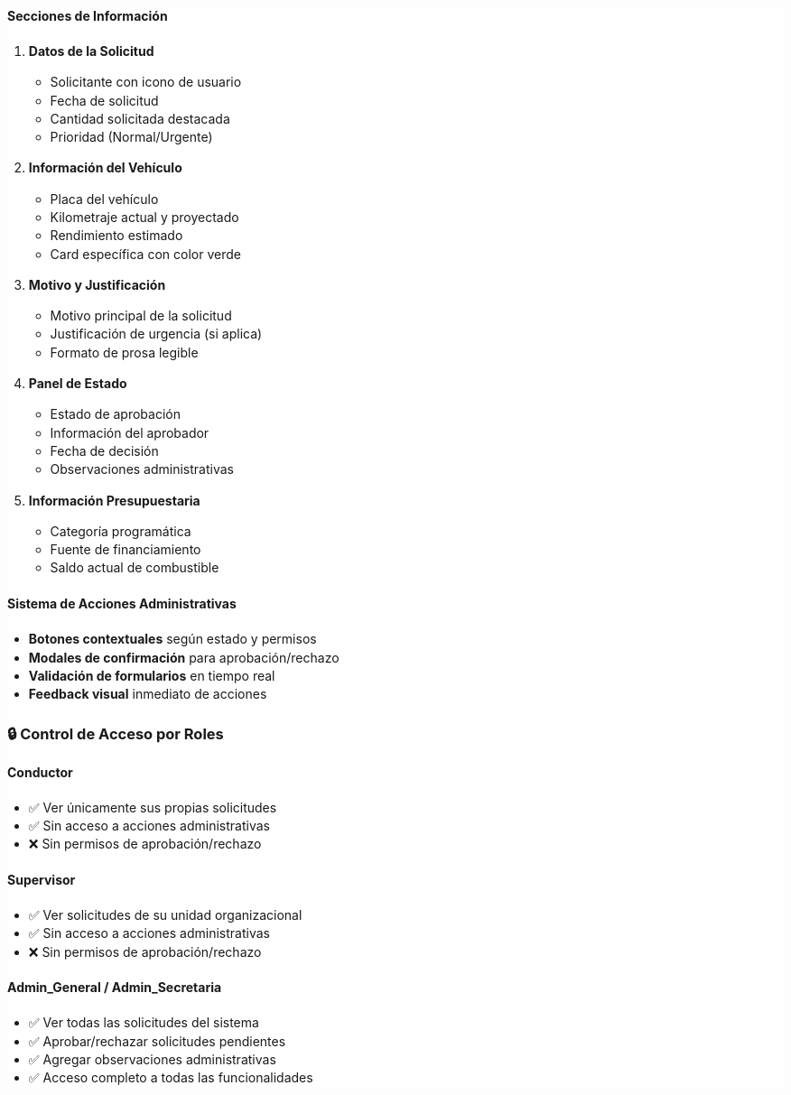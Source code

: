 #### **Secciones de Información**
1. **Datos de la Solicitud**
   - Solicitante con icono de usuario
   - Fecha de solicitud
   - Cantidad solicitada destacada
   - Prioridad (Normal/Urgente)

2. **Información del Vehículo**
   - Placa del vehículo
   - Kilometraje actual y proyectado
   - Rendimiento estimado
   - Card específica con color verde

3. **Motivo y Justificación**
   - Motivo principal de la solicitud
   - Justificación de urgencia (si aplica)
   - Formato de prosa legible

4. **Panel de Estado**
   - Estado de aprobación
   - Información del aprobador
   - Fecha de decisión
   - Observaciones administrativas

5. **Información Presupuestaria**
   - Categoría programática
   - Fuente de financiamiento
   - Saldo actual de combustible

#### **Sistema de Acciones Administrativas**
- **Botones contextuales** según estado y permisos
- **Modales de confirmación** para aprobación/rechazo
- **Validación de formularios** en tiempo real
- **Feedback visual** inmediato de acciones

### 🔒 Control de Acceso por Roles

#### **Conductor**
- ✅ Ver únicamente sus propias solicitudes
- ✅ Sin acceso a acciones administrativas
- ❌ Sin permisos de aprobación/rechazo

#### **Supervisor**
- ✅ Ver solicitudes de su unidad organizacional
- ✅ Sin acceso a acciones administrativas
- ❌ Sin permisos de aprobación/rechazo

#### **Admin_General / Admin_Secretaria**
- ✅ Ver todas las solicitudes del sistema
- ✅ Aprobar/rechazar solicitudes pendientes
- ✅ Agregar observaciones administrativas
- ✅ Acceso completo a todas las funcionalidades
